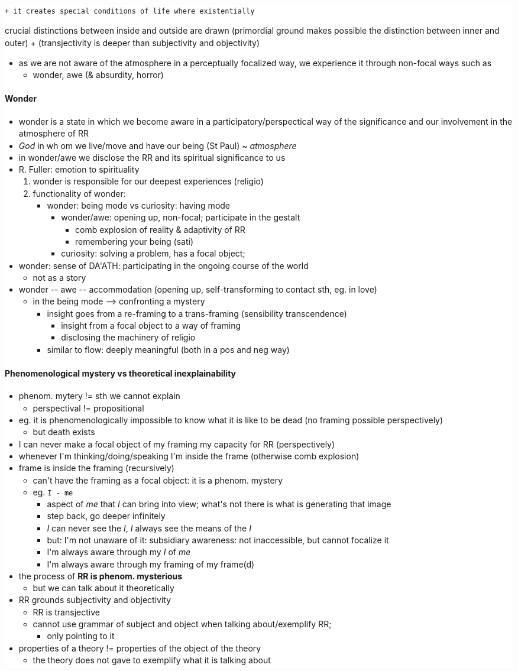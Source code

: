     + it creates special conditions of life where existentially
crucial distinctions between inside and outside are drawn (primordial
ground makes possible the distinction between inner and outer)
        + (transjectivity is deeper than subjectivity and objectivity)
+ as we are not aware of the atmosphere in a perceptually focalized
way, we experience it through non-focal ways such as
    + wonder, awe (& absurdity, horror)

#### Wonder

+ wonder is a state in which we become aware in a
participatory/perspectical way of the significance and our involvement
in the atmosphere of RR
+ *God* in wh om we live/move and have our being (St Paul) ~ *atmosphere*
+ in wonder/awe we disclose the RR and its spiritual significance to us
+ R. Fuller: emotion to spirituality
    1. wonder is responsible  for our deepest experiences (religio)
    2. functionality of wonder:
        + wonder: being mode vs curiosity: having mode
            + wonder/awe: opening up, non-focal; participate in the gestalt
                + comb explosion of reality & adaptivity of RR
                + remembering your being (sati)
            + curiosity: solving a problem, has a focal object;
+ wonder: sense of DA'ATH: participating in the ongoing course of the world
    + not as a story
+ wonder -- awe -- accommodation (opening up, self-transforming to
contact sth, eg. in love)
    + in the being mode --> confronting a mystery
        + insight goes from a re-framing to a trans-framing
(sensibility transcendence)
             + insight from a focal object to a way of framing
             + disclosing the machinery of religio
        + similar to flow: deeply meaningful (both in a pos and neg way)

#### Phenomenological mystery vs theoretical inexplainability

+ phenom. mytery != sth we cannot explain
    + perspectival != propositional
+ eg. it is phenomenologically impossible to know what it is like to
be dead (no framing possible perspectively)
    + but death exists
+ I can never make a focal object of my framing my capacity for RR
(perspectively)
+ whenever I'm thinking/doing/speaking I'm inside the frame (otherwise
comb explosion)
+ frame is inside the framing (recursively)
    + can't have the framing as a focal object: it is a phenom. mystery
    + eg. `I - me`
        + aspect of *me* that *I* can bring into view; what's not
there is what is generating that image
        + step back, go deeper infinitely
        + *I* can never see the *I*, *I* always see the means of the *I*
        + but: I'm not unaware of it: subsidiary awareness: not
inaccessible, but cannot focalize it
        + I'm always aware through my *I* of *me*
        + I'm always aware through my framing of my frame(d)
+ the process of __RR is phenom. mysterious__
    + but we can talk about it theoretically
+ RR grounds subjectivity and objectivity
    + RR is transjective
    + cannot use grammar of subject and object when talking about/exemplify RR;
        + only pointing to it
+ properties of a theory != properties of the object of the theory
    + the theory does not gave to exemplify what it is talking about